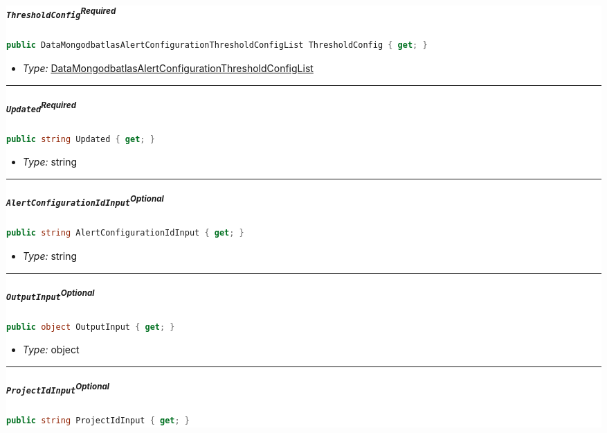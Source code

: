 ##### `ThresholdConfig`<sup>Required</sup> <a name="ThresholdConfig" id="@cdktf/provider-mongodbatlas.dataMongodbatlasAlertConfiguration.DataMongodbatlasAlertConfiguration.property.thresholdConfig"></a>

```csharp
public DataMongodbatlasAlertConfigurationThresholdConfigList ThresholdConfig { get; }
```

- *Type:* <a href="#@cdktf/provider-mongodbatlas.dataMongodbatlasAlertConfiguration.DataMongodbatlasAlertConfigurationThresholdConfigList">DataMongodbatlasAlertConfigurationThresholdConfigList</a>

---

##### `Updated`<sup>Required</sup> <a name="Updated" id="@cdktf/provider-mongodbatlas.dataMongodbatlasAlertConfiguration.DataMongodbatlasAlertConfiguration.property.updated"></a>

```csharp
public string Updated { get; }
```

- *Type:* string

---

##### `AlertConfigurationIdInput`<sup>Optional</sup> <a name="AlertConfigurationIdInput" id="@cdktf/provider-mongodbatlas.dataMongodbatlasAlertConfiguration.DataMongodbatlasAlertConfiguration.property.alertConfigurationIdInput"></a>

```csharp
public string AlertConfigurationIdInput { get; }
```

- *Type:* string

---

##### `OutputInput`<sup>Optional</sup> <a name="OutputInput" id="@cdktf/provider-mongodbatlas.dataMongodbatlasAlertConfiguration.DataMongodbatlasAlertConfiguration.property.outputInput"></a>

```csharp
public object OutputInput { get; }
```

- *Type:* object

---

##### `ProjectIdInput`<sup>Optional</sup> <a name="ProjectIdInput" id="@cdktf/provider-mongodbatlas.dataMongodbatlasAlertConfiguration.DataMongodbatlasAlertConfiguration.property.projectIdInput"></a>

```csharp
public string ProjectIdInput { get; }
```
